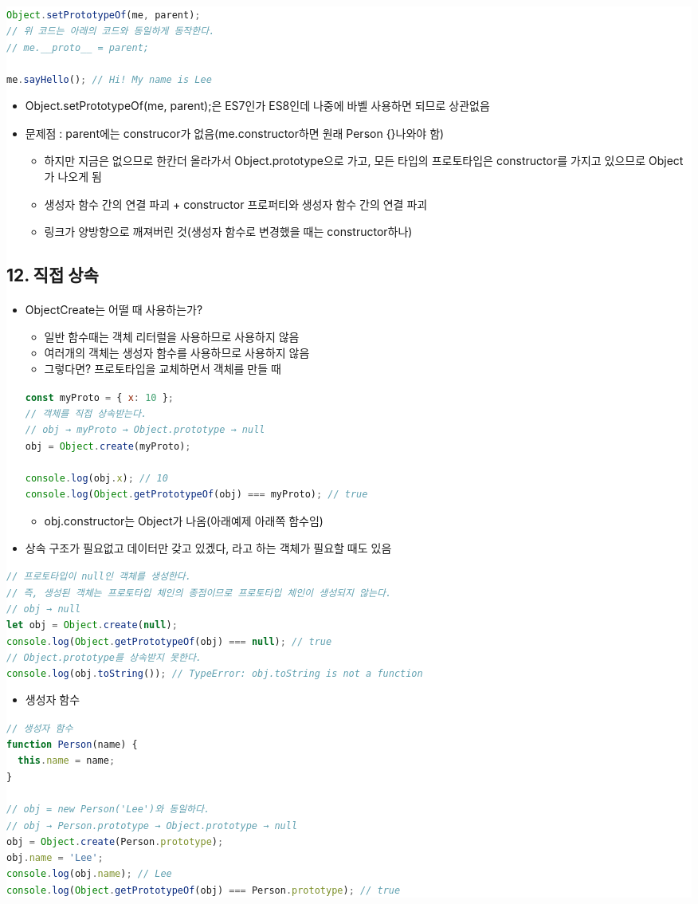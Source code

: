 ```javascript
Object.setPrototypeOf(me, parent);
// 위 코드는 아래의 코드와 동일하게 동작한다.
// me.__proto__ = parent;

me.sayHello(); // Hi! My name is Lee
```

- Object.setPrototypeOf(me, parent);은 ES7인가 ES8인데 나중에 바벨 사용하면 되므로 상관없음

- 문제점 : parent에는 construcor가 없음(me.constructor하면 원래 Person {}나와야 함)

  - 하지만 지금은 없으므로 한칸더 올라가서 Object.prototype으로 가고, 모든 타입의 프로토타입은 constructor를 가지고 있으므로 Object가 나오게 됨
  - 생성자 함수 간의 연결 파괴 + constructor 프로퍼티와 생성자 함수 간의 연결 파괴

  - 링크가 양방향으로 깨져버린 것(생성자 함수로 변경했을 때는 constructor하나)

## 12. 직접 상속

- ObjectCreate는 어떨 때 사용하는가?

  - 일반 함수때는 객체 리터럴을 사용하므로 사용하지 않음
  - 여러개의 객체는 생성자 함수를 사용하므로 사용하지 않음
  - 그렇다면? 프로토타입을 교체하면서 객체를 만들 때

  ```javascript
  const myProto = { x: 10 };
  // 객체를 직접 상속받는다.
  // obj → myProto → Object.prototype → null
  obj = Object.create(myProto);
  
  console.log(obj.x); // 10
  console.log(Object.getPrototypeOf(obj) === myProto); // true
  ```
  - obj.constructor는 Object가 나옴(아래예제 아래쪽 함수임)

- 상속 구조가 필요없고 데이터만 갖고 있겠다, 라고 하는 객체가 필요할 때도 있음

```javascript
// 프로토타입이 null인 객체를 생성한다.
// 즉, 생성된 객체는 프로토타입 체인의 종점이므로 프로토타입 체인이 생성되지 않는다.
// obj → null
let obj = Object.create(null);
console.log(Object.getPrototypeOf(obj) === null); // true
// Object.prototype를 상속받지 못한다.
console.log(obj.toString()); // TypeError: obj.toString is not a function
```

- 생성자 함수

```javascript
// 생성자 함수
function Person(name) {
  this.name = name;
}

// obj = new Person('Lee')와 동일하다.
// obj → Person.prototype → Object.prototype → null
obj = Object.create(Person.prototype);
obj.name = 'Lee';
console.log(obj.name); // Lee
console.log(Object.getPrototypeOf(obj) === Person.prototype); // true
```
